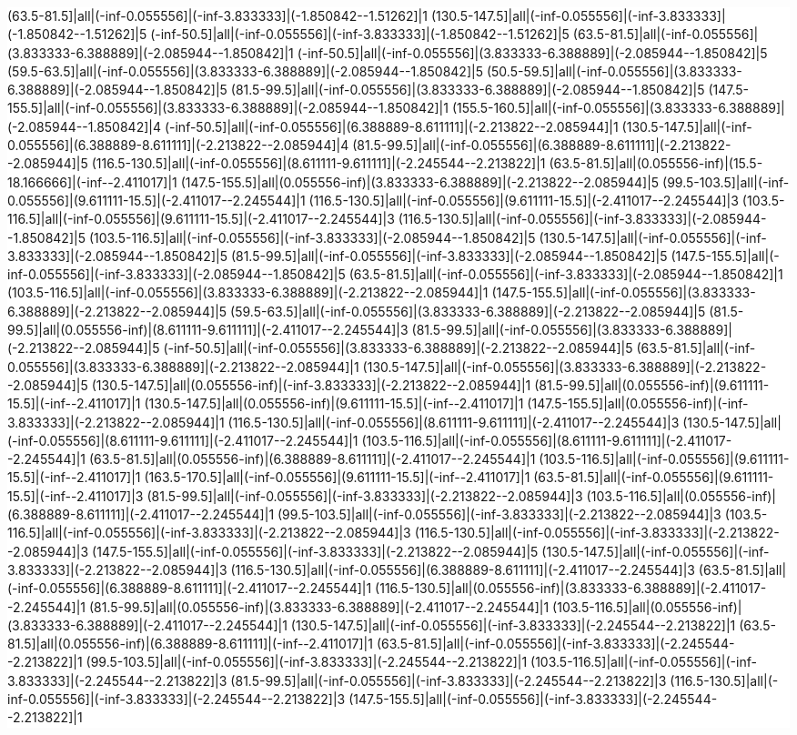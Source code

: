 (63.5-81.5]|all|(-inf-0.055556]|(-inf-3.833333]|(-1.850842--1.51262]|1
(130.5-147.5]|all|(-inf-0.055556]|(-inf-3.833333]|(-1.850842--1.51262]|5
(-inf-50.5]|all|(-inf-0.055556]|(-inf-3.833333]|(-1.850842--1.51262]|5
(63.5-81.5]|all|(-inf-0.055556]|(3.833333-6.388889]|(-2.085944--1.850842]|1
(-inf-50.5]|all|(-inf-0.055556]|(3.833333-6.388889]|(-2.085944--1.850842]|5
(59.5-63.5]|all|(-inf-0.055556]|(3.833333-6.388889]|(-2.085944--1.850842]|5
(50.5-59.5]|all|(-inf-0.055556]|(3.833333-6.388889]|(-2.085944--1.850842]|5
(81.5-99.5]|all|(-inf-0.055556]|(3.833333-6.388889]|(-2.085944--1.850842]|5
(147.5-155.5]|all|(-inf-0.055556]|(3.833333-6.388889]|(-2.085944--1.850842]|1
(155.5-160.5]|all|(-inf-0.055556]|(3.833333-6.388889]|(-2.085944--1.850842]|4
(-inf-50.5]|all|(-inf-0.055556]|(6.388889-8.611111]|(-2.213822--2.085944]|1
(130.5-147.5]|all|(-inf-0.055556]|(6.388889-8.611111]|(-2.213822--2.085944]|4
(81.5-99.5]|all|(-inf-0.055556]|(6.388889-8.611111]|(-2.213822--2.085944]|5
(116.5-130.5]|all|(-inf-0.055556]|(8.611111-9.611111]|(-2.245544--2.213822]|1
(63.5-81.5]|all|(0.055556-inf)|(15.5-18.166666]|(-inf--2.411017]|1
(147.5-155.5]|all|(0.055556-inf)|(3.833333-6.388889]|(-2.213822--2.085944]|5
(99.5-103.5]|all|(-inf-0.055556]|(9.611111-15.5]|(-2.411017--2.245544]|1
(116.5-130.5]|all|(-inf-0.055556]|(9.611111-15.5]|(-2.411017--2.245544]|3
(103.5-116.5]|all|(-inf-0.055556]|(9.611111-15.5]|(-2.411017--2.245544]|3
(116.5-130.5]|all|(-inf-0.055556]|(-inf-3.833333]|(-2.085944--1.850842]|5
(103.5-116.5]|all|(-inf-0.055556]|(-inf-3.833333]|(-2.085944--1.850842]|5
(130.5-147.5]|all|(-inf-0.055556]|(-inf-3.833333]|(-2.085944--1.850842]|5
(81.5-99.5]|all|(-inf-0.055556]|(-inf-3.833333]|(-2.085944--1.850842]|5
(147.5-155.5]|all|(-inf-0.055556]|(-inf-3.833333]|(-2.085944--1.850842]|5
(63.5-81.5]|all|(-inf-0.055556]|(-inf-3.833333]|(-2.085944--1.850842]|1
(103.5-116.5]|all|(-inf-0.055556]|(3.833333-6.388889]|(-2.213822--2.085944]|1
(147.5-155.5]|all|(-inf-0.055556]|(3.833333-6.388889]|(-2.213822--2.085944]|5
(59.5-63.5]|all|(-inf-0.055556]|(3.833333-6.388889]|(-2.213822--2.085944]|5
(81.5-99.5]|all|(0.055556-inf)|(8.611111-9.611111]|(-2.411017--2.245544]|3
(81.5-99.5]|all|(-inf-0.055556]|(3.833333-6.388889]|(-2.213822--2.085944]|5
(-inf-50.5]|all|(-inf-0.055556]|(3.833333-6.388889]|(-2.213822--2.085944]|5
(63.5-81.5]|all|(-inf-0.055556]|(3.833333-6.388889]|(-2.213822--2.085944]|1
(130.5-147.5]|all|(-inf-0.055556]|(3.833333-6.388889]|(-2.213822--2.085944]|5
(130.5-147.5]|all|(0.055556-inf)|(-inf-3.833333]|(-2.213822--2.085944]|1
(81.5-99.5]|all|(0.055556-inf)|(9.611111-15.5]|(-inf--2.411017]|1
(130.5-147.5]|all|(0.055556-inf)|(9.611111-15.5]|(-inf--2.411017]|1
(147.5-155.5]|all|(0.055556-inf)|(-inf-3.833333]|(-2.213822--2.085944]|1
(116.5-130.5]|all|(-inf-0.055556]|(8.611111-9.611111]|(-2.411017--2.245544]|3
(130.5-147.5]|all|(-inf-0.055556]|(8.611111-9.611111]|(-2.411017--2.245544]|1
(103.5-116.5]|all|(-inf-0.055556]|(8.611111-9.611111]|(-2.411017--2.245544]|1
(63.5-81.5]|all|(0.055556-inf)|(6.388889-8.611111]|(-2.411017--2.245544]|1
(103.5-116.5]|all|(-inf-0.055556]|(9.611111-15.5]|(-inf--2.411017]|1
(163.5-170.5]|all|(-inf-0.055556]|(9.611111-15.5]|(-inf--2.411017]|1
(63.5-81.5]|all|(-inf-0.055556]|(9.611111-15.5]|(-inf--2.411017]|3
(81.5-99.5]|all|(-inf-0.055556]|(-inf-3.833333]|(-2.213822--2.085944]|3
(103.5-116.5]|all|(0.055556-inf)|(6.388889-8.611111]|(-2.411017--2.245544]|1
(99.5-103.5]|all|(-inf-0.055556]|(-inf-3.833333]|(-2.213822--2.085944]|3
(103.5-116.5]|all|(-inf-0.055556]|(-inf-3.833333]|(-2.213822--2.085944]|3
(116.5-130.5]|all|(-inf-0.055556]|(-inf-3.833333]|(-2.213822--2.085944]|3
(147.5-155.5]|all|(-inf-0.055556]|(-inf-3.833333]|(-2.213822--2.085944]|5
(130.5-147.5]|all|(-inf-0.055556]|(-inf-3.833333]|(-2.213822--2.085944]|3
(116.5-130.5]|all|(-inf-0.055556]|(6.388889-8.611111]|(-2.411017--2.245544]|3
(63.5-81.5]|all|(-inf-0.055556]|(6.388889-8.611111]|(-2.411017--2.245544]|1
(116.5-130.5]|all|(0.055556-inf)|(3.833333-6.388889]|(-2.411017--2.245544]|1
(81.5-99.5]|all|(0.055556-inf)|(3.833333-6.388889]|(-2.411017--2.245544]|1
(103.5-116.5]|all|(0.055556-inf)|(3.833333-6.388889]|(-2.411017--2.245544]|1
(130.5-147.5]|all|(-inf-0.055556]|(-inf-3.833333]|(-2.245544--2.213822]|1
(63.5-81.5]|all|(0.055556-inf)|(6.388889-8.611111]|(-inf--2.411017]|1
(63.5-81.5]|all|(-inf-0.055556]|(-inf-3.833333]|(-2.245544--2.213822]|1
(99.5-103.5]|all|(-inf-0.055556]|(-inf-3.833333]|(-2.245544--2.213822]|1
(103.5-116.5]|all|(-inf-0.055556]|(-inf-3.833333]|(-2.245544--2.213822]|3
(81.5-99.5]|all|(-inf-0.055556]|(-inf-3.833333]|(-2.245544--2.213822]|3
(116.5-130.5]|all|(-inf-0.055556]|(-inf-3.833333]|(-2.245544--2.213822]|3
(147.5-155.5]|all|(-inf-0.055556]|(-inf-3.833333]|(-2.245544--2.213822]|1